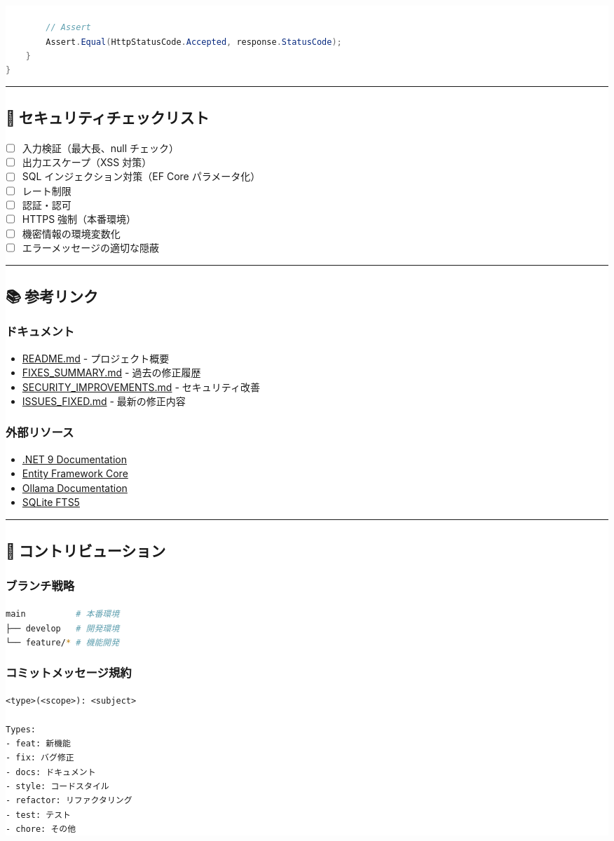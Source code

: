 ```csharp
        
        // Assert
        Assert.Equal(HttpStatusCode.Accepted, response.StatusCode);
    }
}
```

---

## 🔐 セキュリティチェックリスト

- [ ] 入力検証（最大長、null チェック）
- [ ] 出力エスケープ（XSS 対策）
- [ ] SQL インジェクション対策（EF Core パラメータ化）
- [ ] レート制限
- [ ] 認証・認可
- [ ] HTTPS 強制（本番環境）
- [ ] 機密情報の環境変数化
- [ ] エラーメッセージの適切な隠蔽

---

## 📚 参考リンク

### ドキュメント
- [README.md](README.md) - プロジェクト概要
- [FIXES_SUMMARY.md](FIXES_SUMMARY.md) - 過去の修正履歴
- [SECURITY_IMPROVEMENTS.md](SECURITY_IMPROVEMENTS.md) - セキュリティ改善
- [ISSUES_FIXED.md](ISSUES_FIXED.md) - 最新の修正内容

### 外部リソース
- [.NET 9 Documentation](https://learn.microsoft.com/ja-jp/dotnet/core/whats-new/dotnet-9)
- [Entity Framework Core](https://learn.microsoft.com/ja-jp/ef/core/)
- [Ollama Documentation](https://github.com/ollama/ollama)
- [SQLite FTS5](https://www.sqlite.org/fts5.html)

---

## 🤝 コントリビューション

### ブランチ戦略
```bash
main          # 本番環境
├── develop   # 開発環境
└── feature/* # 機能開発
```

### コミットメッセージ規約
```
<type>(<scope>): <subject>

Types:
- feat: 新機能
- fix: バグ修正
- docs: ドキュメント
- style: コードスタイル
- refactor: リファクタリング
- test: テスト
- chore: その他
```
